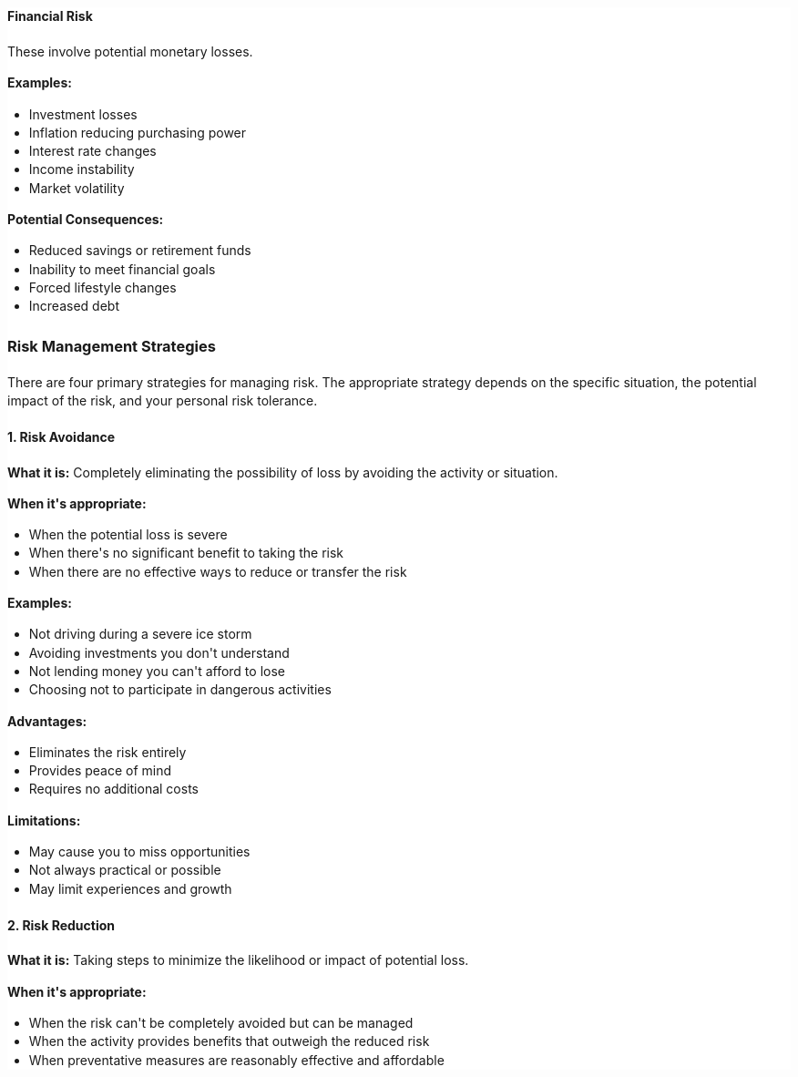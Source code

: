 #### Financial Risk

These involve potential monetary losses.

**Examples:**
- Investment losses
- Inflation reducing purchasing power
- Interest rate changes
- Income instability
- Market volatility

**Potential Consequences:**
- Reduced savings or retirement funds
- Inability to meet financial goals
- Forced lifestyle changes
- Increased debt

### Risk Management Strategies

There are four primary strategies for managing risk. The appropriate strategy depends on the specific situation, the potential impact of the risk, and your personal risk tolerance.

#### 1. Risk Avoidance

**What it is:** Completely eliminating the possibility of loss by avoiding the activity or situation.

**When it's appropriate:**
- When the potential loss is severe
- When there's no significant benefit to taking the risk
- When there are no effective ways to reduce or transfer the risk

**Examples:**
- Not driving during a severe ice storm
- Avoiding investments you don't understand
- Not lending money you can't afford to lose
- Choosing not to participate in dangerous activities

**Advantages:**
- Eliminates the risk entirely
- Provides peace of mind
- Requires no additional costs

**Limitations:**
- May cause you to miss opportunities
- Not always practical or possible
- May limit experiences and growth

#### 2. Risk Reduction

**What it is:** Taking steps to minimize the likelihood or impact of potential loss.

**When it's appropriate:**
- When the risk can't be completely avoided but can be managed
- When the activity provides benefits that outweigh the reduced risk
- When preventative measures are reasonably effective and affordable
